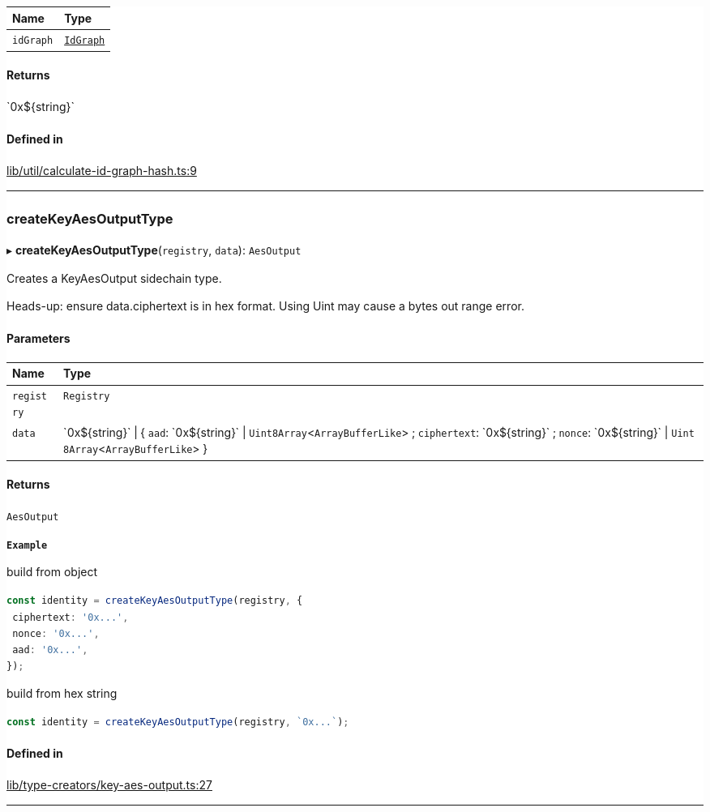 | Name | Type |
| :------ | :------ |
| `idGraph` | [`IdGraph`](README.md#idgraph) |

#### Returns

\`0x$\{string}\`

#### Defined in

[lib/util/calculate-id-graph-hash.ts:9](https://github.com/litentry/client-sdk/blob/develop/lib/util/calculate-id-graph-hash.ts#L9)

___

### createKeyAesOutputType

▸ **createKeyAesOutputType**(`registry`, `data`): `AesOutput`

Creates a KeyAesOutput sidechain type.

Heads-up: ensure data.ciphertext is in hex format. Using Uint may cause a bytes out range error.

#### Parameters

| Name | Type |
| :------ | :------ |
| `registry` | `Registry` |
| `data` | \`0x$\{string}\` \| \{ `aad`: \`0x$\{string}\` \| `Uint8Array`\<`ArrayBufferLike`\> ; `ciphertext`: \`0x$\{string}\` ; `nonce`: \`0x$\{string}\` \| `Uint8Array`\<`ArrayBufferLike`\>  } |

#### Returns

`AesOutput`

**`Example`**

build from object
```ts
const identity = createKeyAesOutputType(registry, {
 ciphertext: '0x...',
 nonce: '0x...',
 aad: '0x...',
});
```

build from hex string
```ts
const identity = createKeyAesOutputType(registry, `0x...`);
```

#### Defined in

[lib/type-creators/key-aes-output.ts:27](https://github.com/litentry/client-sdk/blob/develop/lib/type-creators/key-aes-output.ts#L27)

___
